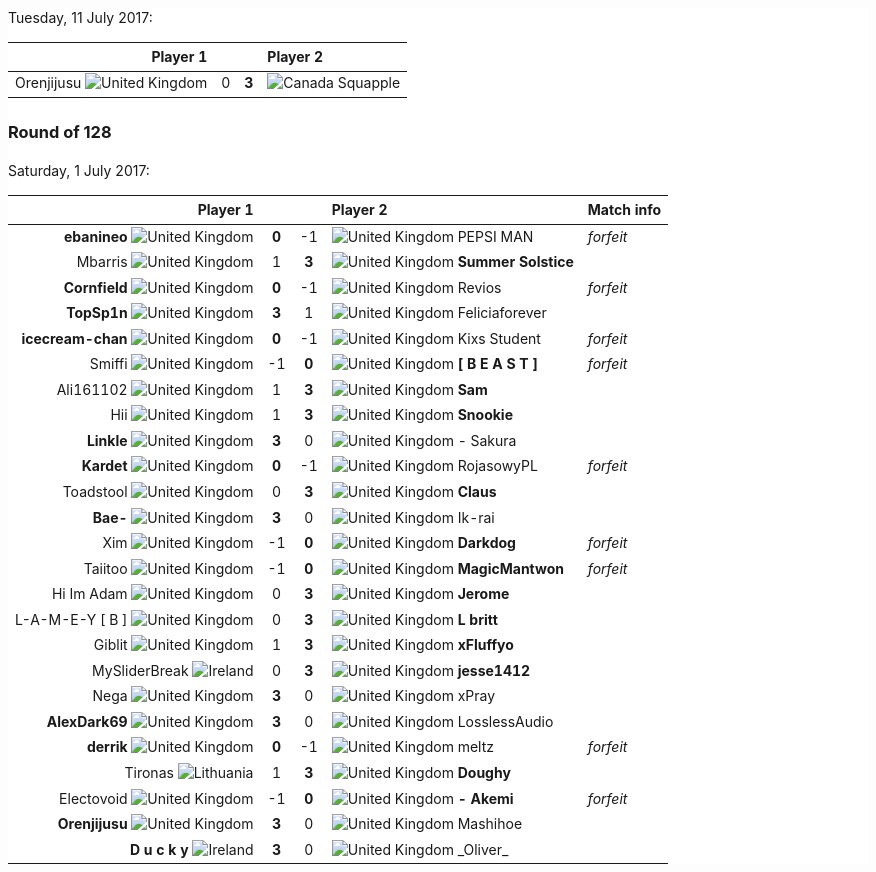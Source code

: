 Tuesday, 11 July 2017:

| Player 1 |  |  | Player 2 |
| --: | :-: | :-: | :-- |
| Orenjijusu ![][flag_GB] | 0 | **3** | ![][flag_CA] Squapple |

### Round of 128

Saturday, 1 July 2017:

| Player 1 |  |  | Player 2 | Match info |
| --: | :-: | :-: | :-- | :-- |
| **ebanineo** ![][flag_GB] | **0** | -1 | ![][flag_GB] PEPSI MAN | *forfeit* |
| Mbarris ![][flag_GB] | 1 | **3** | ![][flag_GB] **Summer Solstice** |  |
| **Cornfield** ![][flag_GB] | **0** | -1 | ![][flag_GB] Revios | *forfeit* |
| **TopSp1n** ![][flag_GB] | **3** | 1 | ![][flag_GB] Feliciaforever |  |
| **icecream-chan** ![][flag_GB] | **0** | -1 | ![][flag_GB] Kixs Student | *forfeit* |
| Smiffi ![][flag_GB] | -1 | **0** | ![][flag_GB] **\[ B E A S T \]** | *forfeit* |
| Ali161102 ![][flag_GB] | 1 | **3** | ![][flag_GB] **Sam** |  |
| Hii ![][flag_GB] | 1 | **3** | ![][flag_GB] **Snookie** |  |
| **Linkle** ![][flag_GB] | **3** | 0 | ![][flag_GB] - Sakura |  |
| **Kardet** ![][flag_GB] | **0** | -1 | ![][flag_GB] RojasowyPL | *forfeit* |
| Toadstool ![][flag_GB] | 0 | **3** | ![][flag_GB] **Claus** |  |
| **Bae-** ![][flag_GB] | **3** | 0 | ![][flag_GB] Ik-rai |  |
| Xim ![][flag_GB] | -1 | **0** | ![][flag_GB] **Darkdog** | *forfeit* |
| Taiitoo ![][flag_GB] | -1 | **0** | ![][flag_GB] **MagicMantwon** | *forfeit* |
| Hi Im Adam ![][flag_GB] | 0 | **3** | ![][flag_GB] **Jerome** |  |
| L-A-M-E-Y \[ B \] ![][flag_GB] | 0 | **3** | ![][flag_GB] **L britt** |  |
| Giblit ![][flag_GB] | 1 | **3** | ![][flag_GB] **xFluffyo** |  |
| MySliderBreak ![][flag_IE] | 0 | **3** | ![][flag_GB] **jesse1412** |  |
| Nega ![][flag_GB] | **3** | 0 | ![][flag_GB] xPray |  |
| **AlexDark69** ![][flag_GB] | **3** | 0 | ![][flag_GB] LosslessAudio |  |
| **derrik** ![][flag_GB] | **0** | -1 | ![][flag_GB] meltz | *forfeit* |
| Tironas ![][flag_LT] | 1 | **3** | ![][flag_GB] **Doughy** |  |
| Electovoid ![][flag_GB] | -1 | **0** | ![][flag_GB] **- Akemi** | *forfeit* |
| **Orenjijusu** ![][flag_GB] | **3** | 0 | ![][flag_GB] Mashihoe |  |
| **D u c k y** ![][flag_IE] | **3** | 0 | ![][flag_GB] \_Oliver\_ |  |


[flag_CA]: /wiki/shared/flag/CA.gif "Canada"
[flag_DE]: /wiki/shared/flag/DE.gif "Germany"
[flag_FI]: /wiki/shared/flag/FI.gif "Finland"
[flag_GB]: /wiki/shared/flag/GB.gif "United Kingdom"
[flag_IE]: /wiki/shared/flag/IE.gif "Ireland"
[flag_LT]: /wiki/shared/flag/LT.gif "Lithuania"
[flag_MX]: /wiki/shared/flag/MX.gif "Mexico"
[flag_MY]: /wiki/shared/flag/MY.gif "Malaysia"
[flag_NL]: /wiki/shared/flag/NL.gif "Netherlands"
[flag_SE]: /wiki/shared/flag/SE.gif "Sweden"
[flag_US]: /wiki/shared/flag/US.gif "United States"